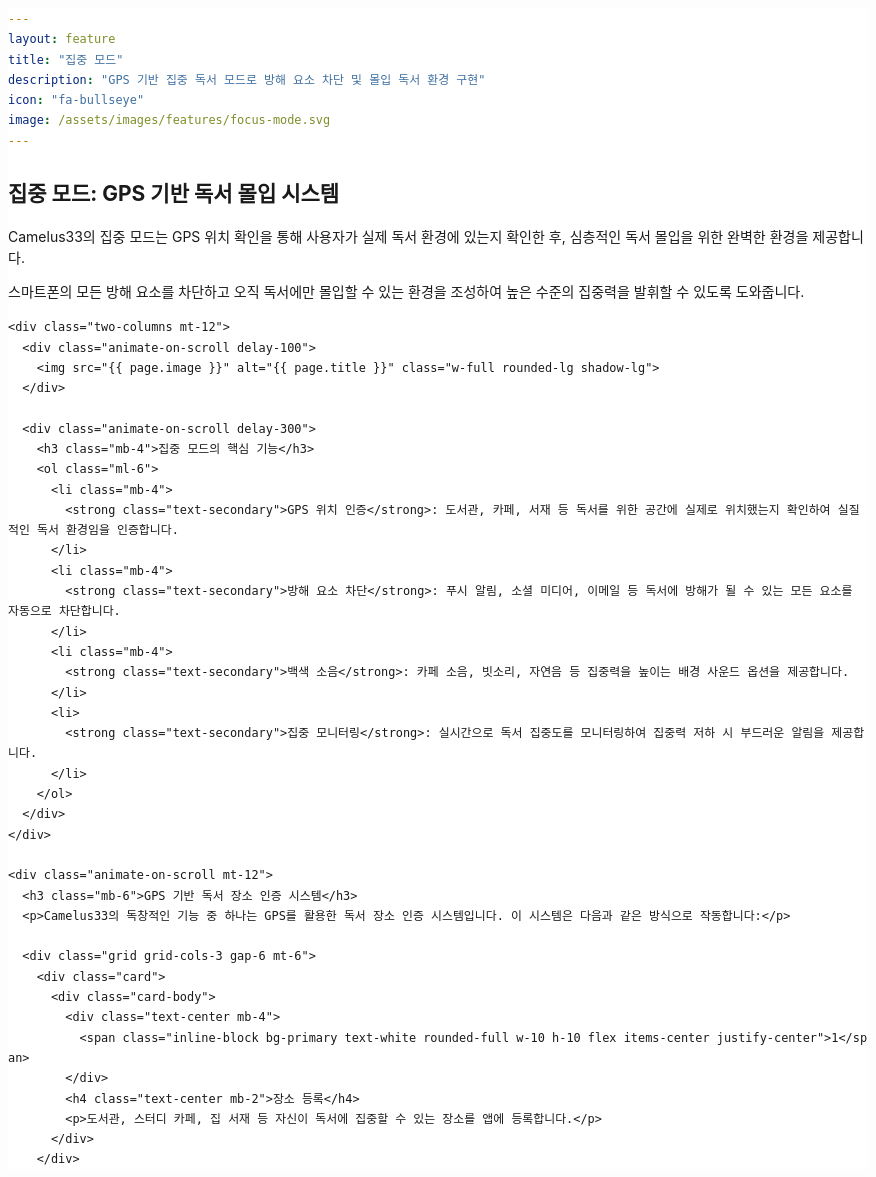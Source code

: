 ```yaml
---
layout: feature
title: "집중 모드"
description: "GPS 기반 집중 독서 모드로 방해 요소 차단 및 몰입 독서 환경 구현"
icon: "fa-bullseye"
image: /assets/images/features/focus-mode.svg
---
```


<div class="container">
  <div class="feature-content">
    <div class="animate-on-scroll">
      <h2 class="mb-6">집중 모드: GPS 기반 독서 몰입 시스템</h2>
      <p class="lead">Camelus33의 집중 모드는 GPS 위치 확인을 통해 사용자가 실제 독서 환경에 있는지 확인한 후, 심층적인 독서 몰입을 위한 완벽한 환경을 제공합니다.</p>
      <p>스마트폰의 모든 방해 요소를 차단하고 오직 독서에만 몰입할 수 있는 환경을 조성하여 높은 수준의 집중력을 발휘할 수 있도록 도와줍니다.</p>
    </div>
    
    <div class="two-columns mt-12">
      <div class="animate-on-scroll delay-100">
        <img src="{{ page.image }}" alt="{{ page.title }}" class="w-full rounded-lg shadow-lg">
      </div>
      
      <div class="animate-on-scroll delay-300">
        <h3 class="mb-4">집중 모드의 핵심 기능</h3>
        <ol class="ml-6">
          <li class="mb-4">
            <strong class="text-secondary">GPS 위치 인증</strong>: 도서관, 카페, 서재 등 독서를 위한 공간에 실제로 위치했는지 확인하여 실질적인 독서 환경임을 인증합니다.
          </li>
          <li class="mb-4">
            <strong class="text-secondary">방해 요소 차단</strong>: 푸시 알림, 소셜 미디어, 이메일 등 독서에 방해가 될 수 있는 모든 요소를 자동으로 차단합니다.
          </li>
          <li class="mb-4">
            <strong class="text-secondary">백색 소음</strong>: 카페 소음, 빗소리, 자연음 등 집중력을 높이는 배경 사운드 옵션을 제공합니다.
          </li>
          <li>
            <strong class="text-secondary">집중 모니터링</strong>: 실시간으로 독서 집중도를 모니터링하여 집중력 저하 시 부드러운 알림을 제공합니다.
          </li>
        </ol>
      </div>
    </div>
    
    <div class="animate-on-scroll mt-12">
      <h3 class="mb-6">GPS 기반 독서 장소 인증 시스템</h3>
      <p>Camelus33의 독창적인 기능 중 하나는 GPS를 활용한 독서 장소 인증 시스템입니다. 이 시스템은 다음과 같은 방식으로 작동합니다:</p>
      
      <div class="grid grid-cols-3 gap-6 mt-6">
        <div class="card">
          <div class="card-body">
            <div class="text-center mb-4">
              <span class="inline-block bg-primary text-white rounded-full w-10 h-10 flex items-center justify-center">1</span>
            </div>
            <h4 class="text-center mb-2">장소 등록</h4>
            <p>도서관, 스터디 카페, 집 서재 등 자신이 독서에 집중할 수 있는 장소를 앱에 등록합니다.</p>
          </div>
        </div>
        